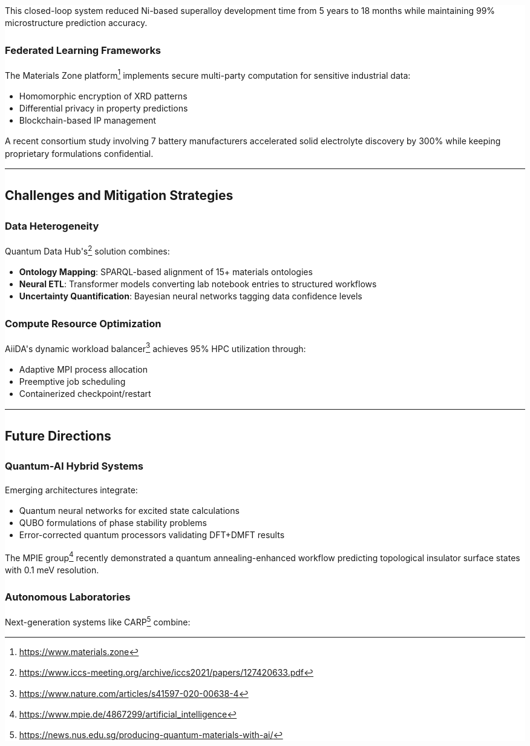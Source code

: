 This closed-loop system reduced Ni-based superalloy development time from 5 years to 18 months while maintaining 99% microstructure prediction accuracy.

### Federated Learning Frameworks

The Materials Zone platform[^5_13] implements secure multi-party computation for sensitive industrial data:

- Homomorphic encryption of XRD patterns
- Differential privacy in property predictions
- Blockchain-based IP management

A recent consortium study involving 7 battery manufacturers accelerated solid electrolyte discovery by 300% while keeping proprietary formulations confidential.

---

## Challenges and Mitigation Strategies

### Data Heterogeneity

Quantum Data Hub's[^5_19] solution combines:

- **Ontology Mapping**: SPARQL-based alignment of 15+ materials ontologies
- **Neural ETL**: Transformer models converting lab notebook entries to structured workflows
- **Uncertainty Quantification**: Bayesian neural networks tagging data confidence levels


### Compute Resource Optimization

AiiDA's dynamic workload balancer[^5_21] achieves 95% HPC utilization through:

- Adaptive MPI process allocation
- Preemptive job scheduling
- Containerized checkpoint/restart

---

## Future Directions

### Quantum-AI Hybrid Systems

Emerging architectures integrate:

- Quantum neural networks for excited state calculations
- QUBO formulations of phase stability problems
- Error-corrected quantum processors validating DFT+DMFT results

The MPIE group[^5_20] recently demonstrated a quantum annealing-enhanced workflow predicting topological insulator surface states with 0.1 meV resolution.

### Autonomous Laboratories

Next-generation systems like CARP[^5_2] combine:


[^1_1]: https://link.aps.org/doi/10.1103/PhysRevA.92.032315
[^1_2]: https://www.ijraset.com/research-paper/quantum-mechanics-for-materials-science-understanding-the-atomic-scale
[^1_3]: https://arxiv.org/abs/cond-mat/0501098
[^1_4]: https://www.ornl.gov/group/multiscale-materials
[^1_5]: https://archive.int.washington.edu/faculty/braaten.pdf
[^1_6]: https://cerncourier.com/a/quantum-field-theory-approach-to-condensed-matter-physics/
[^1_7]: https://en.wikipedia.org/wiki/Functional_renormalization_group
[^1_8]: https://arxiv.org/abs/1412.0750
[^1_9]: https://arxiv.org/abs/nlin/0602034
[^1_10]: https://arxiv.org/abs/hep-th/9508052
[^1_11]: https://www.sciencedirect.com/science/article/abs/pii/S0098135404002777
[^1_12]: https://ethz.ch/content/dam/ethz/special-interest/mavt/mechanical-systems/mm-dam/documents/Notes/CompMultMod_Notes.pdf
[^1_13]: https://arxiv.org/pdf/2203.10110.pdf
[^1_14]: https://arxiv.org/abs/1710.00650
[^1_15]: https://pubs.aip.org/aip/jcp/article/148/10/102335/197430/Quantum-theory-of-multiscale-coarse-graining
[^1_16]: https://www.dierk-raabe.com/multiscale-modeling/
[^1_17]: https://arxiv.org/abs/2203.10110
[^1_18]: https://www.fkf.mpg.de/527336/60_Functional-RG
[^1_19]: https://en.wikipedia.org/wiki/Multiscale_modeling
[^1_20]: https://www.youtube.com/watch?v=jM_7g4f7XlA
[^1_21]: https://en.wikipedia.org/wiki/Effective_field_theory
[^1_22]: https://pubs.acs.org/doi/10.1021/acsphyschemau.3c00080
[^1_23]: https://www.damtp.cam.ac.uk/user/tong/qft/qft.pdf
[^1_24]: https://apps.dtic.mil/sti/tr/pdf/ADA608646.pdf
[^1_25]: https://www.ntnu.edu/nmhe
[^1_26]: https://link.aps.org/doi/10.1103/PhysRevD.109.036038
[^1_27]: https://www.kinokuniya.co.jp/f/dsg-02-9781108836609
[^1_28]: https://www.uu.se/en/study/course?query=1FA686
[^1_29]: https://arxiv.org/abs/cond-mat/0508671
[^1_30]: https://www.frontiersin.org/research-topics/67853/advancing-material-science-through-multiscale-computational-modellingundefined
[^1_31]: https://cds.cern.ch/record/1281952/files/p145.pdf
[^1_32]: https://www.sciencedirect.com/topics/physics-and-astronomy/multiscale-model
[^1_33]: https://www.bizindia.net/book-review-quantum-field-theory-approach-for-condensed-matter-physics/
[^1_34]: https://www.osti.gov/pages/biblio/1838147
[^1_35]: https://emoryphysicsnews.com/2025/02/24/mapping-the-physics-of-moire-quantum-materials/?noamp=mobile
[^1_36]: https://www.physik.uzh.ch/en/teaching/PHY578/HS2024.html
[^1_37]: https://pubs.acs.org/doi/10.1021/acs.chemrev.3c00902
[^1_38]: https://arxiv.org/abs/2204.02158
[^1_39]: https://arxiv.org/abs/cond-mat/0501098
[^1_40]: https://pubs.acs.org/doi/10.1021/acs.chemmater.4c01535
[^1_41]: https://ocw.mit.edu/courses/8-851-effective-field-theory-spring-2013/
[^1_42]: https://www.worldscientific.com/worldscibooks/10.1142/8619
[^1_43]: https://arxiv.org/abs/cond-mat/0304614
[^1_44]: https://link.aps.org/doi/10.1103/PhysRevA.92.032315
[^1_45]: https://arxiv.org/abs/0910.2776
[^1_46]: https://link.aps.org/doi/10.1103/PhysRevB.103.235165
[^1_47]: https://www.goodreads.com/book/show/34889816-quantum-field-theory-and-condensed-matter
[^1_48]: https://researchers.mq.edu.au/en/publications/multiscale-quantum-simulation-of-quantum-field-theory-using-wavel
[^1_49]: https://guava.physics.ucsd.edu/~nigel/REPRINTS/2006/Athreya Renormalization-group theory for the phase-field crystal PRE 2006 (PDF).pdf
[^1_50]: https://ithems-math-phys-wg.riken.jp/workshop/FRG2023/home.html
[^1_51]: https://www.academia.edu/100829782/Multiscale_quantum_simulation_of_quantum_field_theory_using_wavelets?uc-sb-sw=20396154
[^1_52]: https://link.aps.org/doi/10.1103/PhysRevE.74.011601
[^1_53]: https://pubs.aip.org/aip/jcp/article/132/3/034109/960869/Numerical-coarse-graining-of-fluid-field-theories
[^1_54]: https://pubs.rsc.org/en/content/articlelanding/2020/cp/d0cp04364h
[^1_55]: https://www.tytlabs.co.jp/en/japanese/review/rev381pdf/381_001hyodo.pdf
[^1_56]: https://pubs.rsc.org/en/content/articlelanding/2023/sc/d2sc06875c
[^1_57]: https://www.sciencedirect.com/science/article/abs/pii/S0098135404002777
[^1_58]: https://pubs.acs.org/doi/abs/10.1021/acsmacrolett.1c00013
[^1_59]: https://chemrxiv.org/engage/chemrxiv/article-details/63ab74b2518c161f723a79b5
[^1_60]: https://www.nature.com/articles/s41467-024-48453-4
[^1_61]: https://link.aps.org/doi/10.1103/PhysRevResearch.5.033141
[^1_62]: https://link.aps.org/doi/10.1103/PhysRevE.96.013301
[^1_63]: https://physics.stackexchange.com/questions/514912/what-is-the-idea-behind-coarse-graining
[^1_64]: https://link.aps.org/doi/10.1103/PhysRevD.84.065007
[^1_65]: https://www.findaphd.com/phds/project/phase-field-crystal-models-for-two-dimensional-quantum-materials-ref-ma-tan-sf1-2025/?p183012
[^1_66]: https://www.academia.edu/95738389/Reductive_renormalization_of_the_phase_field_crystal_equation
[^1_67]: https://arxiv.org/abs/2304.06902
[^1_68]: https://academic.oup.com/gji/article/150/3/610/613304
[^1_69]: https://www.worldscientific.com/doi/abs/10.1142/9789812835376_0015
[^1_70]: https://www.sciencedirect.com/science/article/abs/pii/S0022509619309573
[^1_71]: https://epubs.siam.org/doi/abs/10.1137/23M1566340
[^1_72]: https://pubs.acs.org/doi/10.1021/acs.jcim.5b00727
[^1_73]: https://www.sciencedirect.com/science/article/abs/pii/S0022509617307949
[^1_74]: https://www.sciencedirect.com/science/article/pii/S0079642519300453
[^1_75]: https://www.sciencedirect.com/science/article/abs/pii/S0263822324007530
[^1_76]: https://onlinelibrary.wiley.com/doi/10.1155/2021/6626232
[^1_77]: https://www.physics.utoronto.ca/research/theoretical-high-energy-physics/thep-events/thep-seminar-on-7-october-2024/
[^1_78]: https://archive.int.washington.edu/PROGRAMS/18-1b/
[^1_79]: https://link.aps.org/doi/10.1103/PhysRevE.72.020601
[^1_80]: https://www.helmholtz-berlin.de/pubbin/news_seite?nid=24109\&sprache=en\&seitenid=1
[^1_81]: https://ithems.riken.jp/ja/events/functional-renormalization-group-at-riken-2023-from-condensed-matter-and-particle-physics-to-gravity
[^1_82]: https://wwwth.mpp.mpg.de/conf/zimmermann-memorial/talks/Salmhofer.pdf
[^1_83]: https://cerncourier.com/a/quantum-field-theory-approach-to-condensed-matter-physics/
[^1_84]: https://pubs.acs.org/doi/abs/10.1021/acs.chemmater.2c03712
[^1_85]: https://link.aps.org/doi/10.1103/PhysRevD.98.025019
[^1_86]: https://arxiv.org/html/2407.06068v1
[^1_87]: https://pubs.rsc.org/en/content/articlelanding/2023/cp/d3cp00648d
[^1_88]: https://link.aps.org/pdf/10.1103/PhysRevResearch.5.033141
[^1_89]: https://skoge.folk.ntnu.no/prost/proceedings/acc04/Papers/0160_WeM09.3.pdf
[^1_90]: https://link.aps.org/doi/10.1103/PhysRevE.100.022140
[^1_91]: https://www.sciencedirect.com/science/article/pii/S2352492821009211
[^1_92]: https://link.aps.org/doi/10.1103/PhysRevB.75.064107
[^1_93]: https://www.jstage.jst.go.jp/article/kikaia1979/74/747/74_747_1441/_pdf
[^1_94]: https://www.chem.uci.edu/~lawm/John.pdf
[^1_95]: https://arxiv.org/pdf/2304.06902.pdf
[^2_1]: https://arxiv.org/abs/2210.12984
[^2_2]: https://www.sandia.gov/research/news/accelerating-multiscale-materials-modeling-with-machine-learning/
[^2_3]: https://pubs.acs.org/doi/10.1021/acscentsci.8b00913
[^2_4]: https://arxiv.org/abs/1301.3124
[^2_5]: https://arxiv.org/abs/2311.02143
[^2_6]: https://www.nature.com/articles/s41467-019-10343-5
[^2_7]: https://www.nature.com/articles/s41524-024-01479-0
[^2_8]: https://arxiv.org/abs/2409.07947
[^2_9]: https://arxiv.org/abs/2203.00003
[^2_10]: https://www.nature.com/articles/s41524-024-01319-1
[^2_11]: https://arxiv.org/html/2504.07976v2
[^2_12]: https://arxiv.org/abs/2306.11054
[^2_13]: https://link.aps.org/doi/10.1103/PhysRevLett.129.136402
[^2_14]: https://advanced.onlinelibrary.wiley.com/doi/abs/10.1002/adma.202416901
[^2_15]: https://www.nature.com/articles/s43246-022-00315-6
[^2_16]: https://pubs.aip.org/aip/jcp/article/154/10/104118/1059074/Operator-learning-for-predicting-multiscale-bubble
[^2_17]: https://knowledge.uchicago.edu/record/10157/files/Sheng_uchicago_0330D_16799.pdf
[^2_18]: https://www.mdpi.com/1996-1944/16/12/4300
[^2_19]: https://www.sciencedirect.com/science/article/pii/S2666386422002995
[^2_20]: https://pubs.aip.org/aip/jap/article/137/12/124102/3340554/Artificial-intelligence-assisted-multi-scale-phase
[^2_21]: https://pubs.acs.org/doi/10.1021/acsami.3c01161
[^2_22]: https://link.aps.org/doi/10.1103/PhysRevA.92.032315
[^2_23]: https://www.nature.com/articles/s41746-019-0193-y
[^2_24]: https://link.aps.org/doi/10.1103/PRXQuantum.2.020342
[^2_25]: https://openreview.net/forum?id=IpmfpAGoH2KbX
[^2_26]: https://arxiv.org/abs/2402.03789
[^2_27]: https://arxiv.org/abs/1412.0750
[^2_28]: https://iiitdm.ac.in/docs/Electives/Multiscale Modeling of Materials using Machine Learning.pdf
[^2_29]: https://www.nature.com/articles/s43246-021-00209-z
[^2_30]: https://www.nature.com/articles/s41598-021-88605-w
[^2_31]: https://arxiv.org/html/2411.01600v1
[^2_32]: https://onlinelibrary.wiley.com/doi/10.1002/smsc.202300185
[^2_33]: https://pubs.acs.org/doi/10.1021/acscentsci.8b00913
[^2_34]: https://pubs.rsc.org/en/content/articlelanding/2024/ta/d3ta06190f
[^2_35]: https://arxiv.org/abs/2009.04525
[^2_36]: https://arxiv.org/html/2312.14688v1
[^2_37]: https://arxiv.org/html/2312.05661v1
[^2_38]: http://ui.adsabs.harvard.edu/abs/2023arXiv231102143L/abstract
[^2_39]: https://letters.rilem.net/index.php/rilem/article/view/174
[^2_40]: https://link.aps.org/doi/10.1103/PhysRevResearch.6.043322
[^2_41]: https://www.nature.com/articles/s41597-024-04247-3
[^2_42]: https://quantum.cern/quantum-graph-neural-networks
[^2_43]: https://www.frontiersin.org/journals/materials/articles/10.3389/fmats.2022.865270/full
[^2_44]: https://www.nature.com/articles/s41524-024-01479-0
[^2_45]: https://pubs.aip.org/aip/jcp/article/129/3/034108/857663/Stochastic-surrogate-Hamiltonian
[^2_46]: https://pmc.ncbi.nlm.nih.gov/articles/PMC8172124/
[^2_47]: https://www.nature.com/articles/s41524-024-01422-3
[^2_48]: https://materialsvirtuallab.org/2025/03/high-fidelity-machine-learning-interatomic-potentials-with-multi-fidelity-training/
[^2_49]: https://www.uni-kassel.de/fb10-physik/uk003909/Papers/diss.pdf
[^2_50]: https://arxiv.org/html/2406.15326v2
[^2_51]: https://www.sciencedirect.com/science/article/pii/S2451929420306410
[^2_52]: https://www.frontiersin.org/journals/materials/articles/10.3389/fmats.2019.00061/full
[^2_53]: https://arxiv.org/pdf/2408.12641.pdf
[^2_54]: https://www.sciencedirect.com/science/article/am/pii/S0959440X2300043X
[^2_55]: https://royalsocietypublishing.org/doi/10.1098/rspa.2023.0043
[^2_56]: https://www.alcf.anl.gov/science/projects/multiscale-surrogate-model-fracture-evolution-using-deeponet
[^2_57]: https://arxiv.org/abs/2408.15408
[^2_58]: https://arxiv.org/html/2412.20183v1
[^2_59]: https://arxiv.org/abs/2212.07336
[^2_60]: https://www.cambridge.org/core/journals/journal-of-fluid-mechanics/article/seamless-multiscale-operator-neural-network-for-inferring-bubble-dynamics/D516AB0EF954D0FF56AD864DB2618E94
[^2_61]: https://arxiv.org/abs/2203.08205
[^2_62]: https://www.ornl.gov/publication/physics-informed-neural-networks-identification-material-properties-using-standing
[^2_63]: https://www.sciencedirect.com/science/article/abs/pii/S0022509621002982
[^2_64]: https://arxiv.org/abs/2301.10022
[^2_65]: https://www.sciencedirect.com/science/article/pii/S2214860424003129
[^2_66]: https://arxiv.org/abs/2306.08878
[^2_67]: https://arxiv.org/abs/1802.02840
[^2_68]: https://link.aps.org/pdf/10.1103/PhysRevLett.121.260601
[^2_69]: https://arxiv.org/abs/1906.05212
[^2_70]: https://www.sci.tohoku.ac.jp/news/20240606-13254.html
[^2_71]: https://indico.global/event/12231/contributions/108466/attachments/49838/95714/mkj_TSIMF.pdf
[^2_72]: https://www.jstage.jst.go.jp/article/jpsgaiyo/73.2/0/73.2_2284/_pdf
[^2_73]: https://www.areasciencepark.it/en/scientific-event/soft-matter-physics-as-a-joint-between-renormalisation-group-and-deep-learning/
[^2_74]: https://github.com/EverettYou/MLRG
[^2_75]: https://calculatedcontent.com/2015/04/01/why-deep-learning-works-ii-the-renormalization-group/
[^2_76]: https://github.com/li012589/NeuralRG
[^2_77]: https://www.youtube.com/watch?v=aBMIdlJfYRU
[^2_78]: https://arxiv.org/html/2408.03427v1
[^2_79]: https://pubmed.ncbi.nlm.nih.gov/37374486/
[^2_80]: https://link.aps.org/doi/10.1103/PhysRevD.106.L091502
[^2_81]: https://www.nature.com/articles/s41563-025-02220-y
[^2_82]: https://www.sciencedirect.com/science/article/pii/S0264127524001734
[^2_83]: https://www.mdpi.com/2072-666X/14/9/1674
[^2_84]: https://onlinelibrary.wiley.com/doi/full/10.1002/mgea.56
[^2_85]: https://pubs.acs.org/doi/10.1021/acs.chemmater.4c00643
[^2_86]: https://arxiv.org/abs/2408.12641
[^2_87]: https://www.sciencedirect.com/science/article/abs/pii/S0045782522002535
[^2_88]: https://www.arxiv.org/pdf/2504.10932.pdf
[^2_89]: https://pubs.aip.org/aip/pof/article/37/1/016608/3329471/DeepONet-embedded-physics-informed-neural-network
[^2_90]: https://www.nature.com/articles/s41467-019-10343-5
[^2_91]: https://www.ectstar.eu/workshops/machine-learning-and-the-renormalization-group/
[^2_92]: https://guava.physics.ucsd.edu/~nigel/Courses/Web page 563/Essays_2017/PDF/Liu.pdf
[^2_93]: https://ithems-math-phys-wg.riken.jp/workshop/FRG2024/slides/FRG2024-Yokota.pdf
[^2_94]: https://indico.ectstar.eu/event/206/timetable/?print=1\&view=standard_numbered
[^2_95]: https://link.aps.org/doi/10.1103/PhysRevLett.121.260601
[^2_96]: https://arxiv.org/abs/1301.3124
[^3_1]: https://pubs.aip.org/aip/jap/article/114/2/023507/373149/Predicting-alloy-vibrational-mode-properties-using
[^3_2]: https://arxiv.org/html/2407.09674v1
[^3_3]: https://pmc.ncbi.nlm.nih.gov/articles/PMC9376952/
[^3_4]: https://www.nature.com/articles/s41524-023-01020-9
[^3_5]: https://pubs.acs.org/doi/10.1021/acs.jpcc.7b11031
[^3_6]: https://pubs.acs.org/doi/10.1021/acs.jctc.3c00942
[^3_7]: https://docs.chemaxon.com/display/docs/fingerprints_fingerprint-and-descriptor-generation-generatemd.md
[^3_8]: https://pubs.aip.org/aip/jap/article/137/11/114301/3339868/Phonon-dispersion-filter-A-physics-inspired
[^3_9]: https://www.sciencedirect.com/science/article/pii/S2667325821000972
[^3_10]: https://www.nature.com/articles/s41467-023-38547-w
[^3_11]: https://www.pnas.org/doi/10.1073/pnas.1919958117
[^3_12]: https://pubs.aip.org/aip/jap/article/137/11/114301/3339868/Phonon-dispersion-filter-A-physics-inspired
[^3_13]: https://arxiv.org/abs/2110.12887
[^3_14]: https://www.sciencedirect.com/topics/mathematics/vibrational-mode
[^3_15]: https://arxiv.org/abs/2110.12887
[^3_16]: https://pmc.ncbi.nlm.nih.gov/articles/PMC9376952/
[^3_17]: https://pubs.acs.org/doi/10.1021/acs.jcim.3c00919
[^3_18]: https://www.sciencedirect.com/science/article/pii/S0927025624006803
[^3_19]: https://arxiv.org/html/2407.09674v1
[^3_20]: https://arxiv.org/html/2403.11347v1
[^3_21]: https://arxiv.org/html/2412.16551v1
[^3_22]: https://arxiv.org/html/2403.11347v1
[^3_23]: https://pubs.acs.org/doi/10.1021/acsomega.2c02765
[^3_24]: https://www.fris.tohoku.ac.jp/media/files/_u/topic/file2/2023-01-tohoku_university.pdf
[^3_25]: https://pubs.acs.org/doi/10.1021/acs.jpclett.2c01876
[^3_26]: https://arxiv.org/html/2310.05469v4
[^3_27]: https://pubs.aip.org/aip/apl/article/124/10/102202/3268165/Machine-learning-a-universal-harmonic-interatomic
[^3_28]: https://pubs.acs.org/doi/10.1021/acsnano.0c10672
[^3_29]: https://www.nature.com/articles/s41524-022-00943-z
[^3_30]: https://journals.aps.org/prmaterials/abstract/10.1103/PhysRevMaterials.9.034601
[^3_31]: https://arxiv.org/pdf/2301.03853.pdf
[^3_32]: https://link.aps.org/doi/10.1103/PhysRevMaterials.7.023803
[^3_33]: https://www.nature.com/articles/s41524-023-01020-9
[^3_34]: https://www.sciencedirect.com/science/article/pii/S0927025624006803
[^3_35]: https://openreview.net/forum?id=i4jZ6fCDdy
[^3_36]: https://www.nature.com/articles/s43246-023-00390-3
[^3_37]: https://www.spectroscopyonline.com/view/ai-shakes-up-spectroscopy-as-new-tools-reveal-the-secret-life-of-molecules
[^3_38]: https://pmc.ncbi.nlm.nih.gov/articles/PMC10809426/
[^3_39]: https://pubs.acs.org/doi/abs/10.1021/ci030285+
[^3_40]: https://onlinelibrary.wiley.com/doi/10.1155/2024/2138847
[^3_41]: https://physicsworld.com/a/infrared-spectroscopy-reveals-molecular-fingerprints/
[^3_42]: https://arxiv.org/abs/2502.13070
[^3_43]: https://pmc.ncbi.nlm.nih.gov/articles/PMC8387781/
[^3_44]: https://pubs.rsc.org/en/content/articlelanding/2023/ma/d3ma00216k
[^3_45]: https://www.nature.com/articles/s41524-024-01400-9
[^3_46]: https://infochim.u-strasbg.fr/CS3_2014/Slides/CS3_2014_Willett.pdf
[^3_47]: https://www.spectroscopyonline.com/view/advancing-spectroscopy-into-the-nanoworld-of-materials-science-vibrational-nanoscopy-and-infrared-nanoscopy
[^3_48]: https://en.wikipedia.org/wiki/Modal_analysis_using_FEM
[^3_49]: https://2024.sci-hub.se/3170/1613cd734c6ca73536362d35744a989d/tan2011.pdf
[^3_50]: https://pubs.aip.org/aip/jap/article/135/1/013102/2932381/Intelligent-programmable-metasurface-for-vibration
[^3_51]: https://pubs.aip.org/aip/apl/article/119/9/094102/41501/Evaluation-of-vibration-mode-shape-using-a
[^3_52]: https://www.crystalinstruments.com/basics-of-modal-testing-and-analysis
[^3_53]: https://pubmed.ncbi.nlm.nih.gov/34361464/
[^3_54]: https://www.sciencedirect.com/science/article/abs/pii/S0022460X09004507
[^3_55]: https://onlinelibrary.wiley.com/doi/10.1002/adom.202203104
[^3_56]: https://dewesoft.com/blog/what-is-modal-analysis
[^3_57]: https://www.sciencedirect.com/science/article/pii/S2666386422004143
[^3_58]: https://pmc.ncbi.nlm.nih.gov/articles/PMC5366061/
[^3_59]: https://uniofglos.blog/eventsglos/2018/11/05/plastic-waste-crisis-what-can-sport-events-managers-do-to-produce-a-plastic-free-sport-event/
[^3_60]: https://www.nature.com/articles/s41467-018-07978-1
[^3_61]: https://twitter.com/NatureComms/status/1661720655174172672
[^3_62]: https://www.plasticsandrubberindonesia.com/wp-content/uploads/2024/06/PRI-2023_Exhibition-Report.pdf
[^3_63]: https://arxiv.org/abs/1403.0922
[^3_64]: https://www.env.go.jp/content/000086490.pdf
[^3_65]: https://www.pnas.org/doi/10.1073/pnas.1412095111
[^3_66]: https://www.sciencedirect.com/science/article/pii/S0959652620353907
[^3_67]: https://link.aps.org/doi/10.1103/PhysRevLett.107.108302
[^3_68]: https://www.mdpi.com/2071-1050/13/1/247
[^3_69]: https://link.aps.org/doi/10.1103/PhysRevX.4.031014
[^3_70]: https://www.sciencedirect.com/science/article/pii/S0022509621003008
[^3_71]: https://pubs.acs.org/doi/10.1021/acs.jpcc.3c00023
[^3_72]: https://www.sciencedirect.com/science/article/pii/S0304389424015759
[^3_73]: https://www.mdpi.com/1099-4300/25/8/1188
[^3_74]: https://www.dlubal.com/en/solutions/online-services/structural-analysis-wiki/000069
[^3_75]: https://www.mdpi.com/1996-1944/14/15/4270
[^3_76]: https://www.jstage.jst.go.jp/article/ast1980/19/4/19_4_249/_pdf/-char/ja
[^3_77]: https://arxiv.org/abs/2209.02937
[^3_78]: https://www.researchhub.com/paper/5512178/topology-of-vibrational-modes-predicts-plastic-events-in-glasses
[^3_79]: https://ar5iv.labs.arxiv.org/html/2209.02937
[^3_80]: https://www.physics.sjtu.edu.cn/en/kydt/3730.html
[^3_81]: https://eprints.bournemouth.ac.uk/37754/1/s9.pdf
[^3_82]: https://www.altmetric.com/details/135650459/twitter
[^4_1]: https://qc-hybrid.github.io
[^4_2]: https://dojo.qulacs.org/en/latest/notebooks/5.1_variational_quantum_eigensolver.html
[^4_3]: https://link.aps.org/doi/10.1103/PhysRevX.12.011046
[^4_4]: https://www.dwavequantum.com/resources/publication/designing-metamaterials-with-quantum-annealing-and-factorization-machines/
[^4_5]: https://pubmed.ncbi.nlm.nih.gov/37581570/
[^4_6]: https://arxiv.org/abs/2405.05205
[^4_7]: https://research.ibm.com/publications/quantum-embedding-method-for-the-simulation-of-strongly-correlated-systems-on-quantum-computers
[^4_8]: https://link.aps.org/doi/10.1103/PhysRevX.6.031045
[^4_9]: https://link.aps.org/doi/10.1103/PhysRevApplied.20.024044
[^4_10]: https://jpsht.jps.jp/article/1-025/
[^4_11]: https://link.aps.org/doi/10.1103/PhysRevResearch.2.013319
[^4_12]: https://link.aps.org/doi/10.1103/PhysRevResearch.3.013184
[^4_13]: https://arxiv.org/abs/2310.04215
[^4_14]: https://pubs.aip.org/aip/jap/article/133/22/221102/2896017/Quantum-computing-and-materials-science-A
[^4_15]: https://spj.science.org/doi/10.34133/icomputing.0108
[^4_16]: https://www.issp.u-tokyo.ac.jp/public/caqmp2019/abstracts/729P03_Kitai.pdf
[^4_17]: https://zilliz.com/ai-faq/what-are-hybrid-quantumclassical-algorithms
[^4_18]: https://arxiv.org/abs/2407.20212
[^4_19]: https://arxiv.org/abs/1510.03859
[^4_20]: https://link.aps.org/doi/10.1103/PhysRevResearch.3.043121
[^4_21]: https://www.nature.com/articles/s41524-024-01406-3
[^4_22]: https://pubmed.ncbi.nlm.nih.gov/37581570/
[^4_23]: https://link.aps.org/doi/10.1103/PhysRevX.10.021067
[^4_24]: https://quantumzeitgeist.com/quantum-hybrid-algorithms-combining-classical-and-quantum-code/
[^4_25]: https://arxiv.org/abs/2111.05176
[^4_26]: https://arxiv.org/abs/2105.08705
[^4_27]: https://arxiv.org/abs/2407.18731
[^4_28]: https://arxiv.org/abs/2206.05343
[^4_29]: https://pubs.aip.org/aip/jcp/article/155/24/244106/200628/Quantum-classical-hybrid-algorithm-for-the
[^4_30]: https://www.osti.gov/servlets/purl/1598617
[^4_31]: https://pubs.acs.org/doi/10.1021/acsmedchemlett.2c00487
[^4_32]: https://chemrxiv.org/engage/chemrxiv/article-details/669804b95101a2ffa8a6041d
[^4_33]: https://link.aps.org/doi/10.1103/PhysRevA.107.032428
[^4_34]: https://pubmed.ncbi.nlm.nih.gov/37374486/
[^4_35]: https://summit.aps.org/events/MAR-W50/4
[^4_36]: https://www.nature.com/articles/s41524-024-01505-1
[^4_37]: https://www.nature.com/articles/s41467-024-49287-w
[^4_38]: https://cds.cern.ch/record/2907599/files/2408.03427.pdf
[^4_39]: https://arxiv.org/abs/2302.03052
[^4_40]: https://www.jstage.jst.go.jp/article/ciqs/2019/0/2019_2B02/_article/-char/en
[^4_41]: https://pubs.aip.org/aip/apq/article/1/3/036127/3313579/Quantum-subspace-expansion-in-the-presence-of?searchresult=1
[^4_42]: https://pubs.acs.org/doi/abs/10.1021/acs.jpclett.1c03229
[^4_43]: https://www.nature.com/articles/s41524-024-01477-2
[^4_44]: https://ja.classiq.io/algorithms/quantum-approximate-optimization-algorithm-qaoa
[^4_45]: https://ui.adsabs.harvard.edu/abs/2022arXiv220500094J/abstract
[^4_46]: https://link.aps.org/doi/10.1103/PhysRevX.12.011046
[^4_47]: https://ipsj.ixsq.nii.ac.jp/record/213200/files/IPSJ-QS21004006.pdf
[^4_48]: http://openqemist.1qbit.com/docs/dmet_microsoft_qsharp.html
[^4_49]: https://arxiv.org/abs/2009.01872
[^4_50]: https://www.frontiersin.org/journals/physics/articles/10.3389/fphy.2022.940293/full
[^4_51]: https://research.ibm.com/publications/near-term-quantum-algorithms-for-many-body-physics-and-material-science-a-path-towards-quantum-utility
[^4_52]: https://www.dwavequantum.com/resources/publication/designing-metamaterials-with-quantum-annealing-and-factorization-machines/
[^4_53]: https://arxiv.org/html/2411.16884v1
[^4_54]: https://www.science.org/doi/10.1126/science.abb2823
[^4_55]: https://arxiv.org/abs/2107.04916
[^4_56]: https://onlinelibrary.wiley.com/doi/full/10.1002/mgea.73
[^4_57]: https://pubs.aip.org/aip/jap/article/133/22/221102/2896017/Quantum-computing-and-materials-science-A
[^4_58]: https://www.nature.com/articles/s41524-023-01045-0
[^4_59]: https://link.aps.org/doi/10.1103/PhysRevResearch.2.013319
[^4_60]: https://arxiv.org/html/2409.04406v3
[^4_61]: https://journals.aps.org/prmaterials/abstract/10.1103/PhysRevMaterials.9.034401
[^4_62]: https://arxiv.org/abs/2404.09132
[^4_63]: https://link.aps.org/doi/10.1103/PhysRevLett.129.020502
[^4_64]: https://arxiv.org/abs/2407.04205
[^4_65]: https://www.nature.com/articles/s41467-020-14341-w
[^4_66]: https://chemrxiv.org/engage/chemrxiv/article-details/61573330b19c7e7e0de683dd
[^4_67]: https://www.nature.com/articles/s41598-023-32703-4
[^4_68]: https://spj.science.org/doi/10.34133/icomputing.0108
[^4_69]: https://www.ccb.osaka-u.ac.jp/en/wpccb_handle/wp-content/uploads/2025/03/MitaraiKosuke2025EN.pdf
[^5_1]: https://www.exomatter.ai
[^5_2]: https://news.nus.edu.sg/producing-quantum-materials-with-ai/
[^5_3]: https://www.orbitalmaterials.com/post/orbital-materials-and-aws-enter-strategic-partnership-to-develop-technologies-for-data-center-decarbonization-and-efficiency
[^5_4]: https://www.nature.com/articles/s41524-020-00482-5
[^5_5]: https://www.aiida.net
[^5_6]: https://www.nature.com/articles/s41597-020-00637-5
[^5_7]: https://www.nature.com/articles/s41524-022-00935-z
[^5_8]: https://tu-dresden.de/ing/maschinenwesen/ilk/das-institut/news/tu-dresden-and-citrine-informatics-collaborate-on-fiber-reinforced-plastics-frp-components-research
[^5_9]: https://www.iccs-meeting.org/archive/iccs2021/papers/127420633.pdf
[^5_10]: https://www.hannovermesse.de/en/news/news-articles/the-future-of-materials-science-with-ai-max-welling-and-cusp-ai
[^5_11]: https://www.aiidalab.net
[^5_12]: https://dome40.eu/aiidalab-platform-avaliable-dome-40-project
[^5_13]: https://www.materials.zone
[^5_14]: https://symposium.enhancer.ch/assets/materials/2024/2024-11-07-PIZZI-EnhanceR.pdf
[^5_15]: https://dome40.eu/aiidalab-platform-avaliable-dome-40-project
[^5_16]: https://www.hannovermesse.de/en/news/news-articles/the-future-of-materials-science-with-ai-max-welling-and-cusp-ai
[^5_17]: https://sites.google.com/view/ai4mat/home
[^5_18]: https://github.com/aiidateam/aiida-common-workflows
[^5_19]: https://www.iccs-meeting.org/archive/iccs2021/papers/127420633.pdf
[^5_20]: https://www.mpie.de/4867299/artificial_intelligence
[^5_21]: https://www.nature.com/articles/s41597-020-00638-4
[^5_22]: https://www.aiidalab.net
[^5_23]: https://viterbischool.usc.edu/news/2024/02/ai-platform-to-revolutionize-the-discovery-of-the-materials-of-the-future/
[^5_24]: https://www.youtube.com/watch?v=OrwPEwI4Uuo
[^5_25]: https://jp.weforum.org/organizations/citrine-informatics/
[^5_26]: https://www.microsoft.com/en-us/research/story/ai-meets-materials-discovery/
[^5_27]: https://cic.ubc.ca/project/ai-powered-tool-for-quantum-materials/
[^5_28]: https://www.nature.com/articles/s41597-020-00637-5
[^5_29]: https://www.cecam.org/workshop-details/advanced-workshop-on-high-performance-high-throughput-materials-simulations-using-quantum-espresso-340
[^5_30]: https://citrineinformatics.github.io/citrine-python/getting_started/ai_modules.html
[^5_31]: https://www.mat3ra.com
[^5_32]: https://computerscience.uchicago.edu/news/quantum-materials-built-by-ai-robot/
[^5_33]: https://arxiv.org/html/2401.01666v1
[^5_34]: https://www.aiida.net/news/posts/2025-03-14-aiidalab-qeapp.html
[^5_35]: https://www.weforum.org/organizations/citrine-informatics/
[^5_36]: https://www.nims.go.jp/rnfs/en/materials-data-platform/
[^5_37]: https://www.youtube.com/watch?v=ESxiSVXia74
[^5_38]: https://d2atfowf6cg0we.cloudfront.net/materials/research/faculty-expertise/quantum-materials.html
[^5_39]: https://nomad-lab.eu/aitoolkit
[^5_40]: https://www.agc-glass.eu/fr/news/press-release/agc-et-citrine-informatics-collaborent-au-developpement-de-nouvelles?language=en
[^5_41]: https://quantumcomputingreport.com/infleqtion-delivers-first-quantum-materials-design-powered-by-logical-qubits-and-nvidia-cuda-q/
[^5_42]: https://www.quemix.com/quloud
[^5_43]: https://arxiv.org/abs/2205.15686
[^5_44]: https://www.basf.com/us/en/media/news-releases/2018/06/P-US-18-075
[^5_45]: https://jp.newsroom.ibm.com/2024-07-22-IBM-Intends-to-Partner-with-Fermilabs-SQMS-Center-to-Advance-Critical-Quantum-Information-Science-Initiatives
[^5_46]: https://www.materialscloud.org/home
[^5_47]: https://quantumzeitgeist.com/hqml-hamburg-consortium-develops-quantum-ai-for-particle-physics-research/
[^5_48]: https://www.spinquanta.com/news-detail/cloud-based-quantum-computing-how-it-works20250221033815
[^5_49]: https://news.nus.edu.sg/producing-quantum-materials-with-ai/
[^5_50]: https://engineering.yale.edu/news-and-events/news/new-ai-tool-set-speed-quest-advanced-superconductors
[^5_51]: https://www.rdworldonline.com/qed-c-outlines-road-map-for-merging-quantum-and-ai/
[^5_52]: https://www.quemix.com/en/quloud
[^5_53]: https://quantumzeitgeist.com/new-ai-tool-speeds-quest-for-advanced-superconductors-revolutionizing-quantum-materials-research/
[^5_54]: https://www.nature.com/articles/s41524-019-0173-4
[^5_55]: https://www.quantum.gov
[^5_56]: https://parityqc.com/hamburg-consortium-to-develop-new-quantum-ai-methods
[^5_57]: https://meetiqm.com/products/iqm-resonance/
[^5_58]: https://pme.uchicago.edu/news/quantum-materials-built-ai-robot
[^5_59]: https://www.nature.com/articles/s43246-021-00209-z
[^5_60]: https://quantumzeitgeist.com/ai-tool-speeds-up-discovery-of-energy-and-quantum-materials/
[^5_61]: https://www.globus.org/user-stories/materials-science-ai-project
[^5_62]: https://nomad-lab.eu
[^5_63]: https://citrine.io/machine-learning-guided-quantum-chemical-and-molecular-dynamics-calculations-to-design-novel-hole-conducting-organic-materials/
[^5_64]: https://cse.umn.edu/cems/news/collaborative-breakthrough-ai-research-involving-assistant-professor-chris-bartel
[^5_65]: https://nomad.fhi.mpg.de
[^5_66]: https://citrine.io/materials-data-science-current-status-and-future-outlook/
[^5_67]: https://it.lbl.gov/materials-project-connects-computational-experimental-materials-science/
[^5_68]: https://www.sciencedirect.com/science/article/pii/S092702562030656X
[^5_69]: https://www.aiida.net/news/posts/2024-11-15-aiidalab-mvc.html
[^5_70]: https://www.aiida.net
[^5_71]: https://www.swissuniversities.ch/fileadmin/swissuniversities/Dokumente/Hochschulpolitik/P-5_Services_Kommunikationsprojekt/Conference_P-5_Outcomes__Scientific_Information_Services_for_All/2021_11_MaterialsCloud_AiiDAlab_swissuniversities.pdf
[^5_72]: https://arxiv.org/abs/2010.02731
[^5_73]: https://github.com/aiidalab/aiidalab
[^5_74]: https://hackmd.io/@aiidalab/B1hj3-_-ye
[^5_75]: https://www.materialscloud.org/work/tools
[^5_76]: https://meetiqm.com/products/quantum-cloud/
[^5_77]: https://www.dwavequantum.com/solutions-and-products/cloud-platform/
[^5_78]: https://www.nist.gov/news-events/events/2022/07/artificial-intelligence-materials-science-aims
[^5_79]: https://next-gen.materialsproject.org
[^5_80]: https://deepmind.google/discover/blog/millions-of-new-materials-discovered-with-deep-learning/
[^5_81]: https://www.linkedin.com/pulse/ai-meets-materials-science-story-behind-projects-elena-polyakova-prwme
[^5_82]: https://materialsproject.org/seminars
[^5_83]: https://newscenter.lbl.gov/2023/11/29/google-deepmind-new-compounds-materials-project/
[^5_84]: https://www.nature.com/articles/s41524-022-00935-z
[^5_85]: https://www.scsk.jp/product/common/citrine/
[^5_86]: https://github.com/aiidalab
[^5_87]: https://aiidalab.readthedocs.io
[^5_88]: https://aiidalab.materialscloud.org
[^5_89]: https://www.max-centre.eu/news/aiidalab-intuitive-infrastructure-computational-workflows
[^5_90]: https://indico.psi.ch/event/11205/contributions/29325/attachments/18945/29917/aiidalab_%20virtualization_forum_2021.05.20.pdf